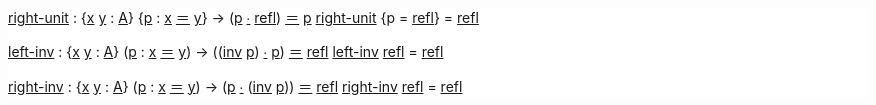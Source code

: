   <a id="3074" href="foundation-core.identity-types.html#3074" class="Function">right-unit</a> <a id="3085" class="Symbol">:</a> <a id="3087" class="Symbol">{</a><a id="3088" href="foundation-core.identity-types.html#3088" class="Bound">x</a> <a id="3090" href="foundation-core.identity-types.html#3090" class="Bound">y</a> <a id="3092" class="Symbol">:</a> <a id="3094" href="foundation-core.identity-types.html#2851" class="Bound">A</a><a id="3095" class="Symbol">}</a> <a id="3097" class="Symbol">{</a><a id="3098" href="foundation-core.identity-types.html#3098" class="Bound">p</a> <a id="3100" class="Symbol">:</a> <a id="3102" href="foundation-core.identity-types.html#3088" class="Bound">x</a> <a id="3104" href="foundation-core.identity-types.html#1865" class="Function Operator">＝</a> <a id="3106" href="foundation-core.identity-types.html#3090" class="Bound">y</a><a id="3107" class="Symbol">}</a> <a id="3109" class="Symbol">→</a> <a id="3111" class="Symbol">(</a><a id="3112" href="foundation-core.identity-types.html#3098" class="Bound">p</a> <a id="3114" href="foundation-core.identity-types.html#2425" class="Function Operator">∙</a> <a id="3116" href="foundation-core.identity-types.html#1820" class="InductiveConstructor">refl</a><a id="3120" class="Symbol">)</a> <a id="3122" href="foundation-core.identity-types.html#1865" class="Function Operator">＝</a> <a id="3124" href="foundation-core.identity-types.html#3098" class="Bound">p</a>
  <a id="3128" href="foundation-core.identity-types.html#3074" class="Function">right-unit</a> <a id="3139" class="Symbol">{</a><a id="3140" class="Argument">p</a> <a id="3142" class="Symbol">=</a> <a id="3144" href="foundation-core.identity-types.html#1820" class="InductiveConstructor">refl</a><a id="3148" class="Symbol">}</a> <a id="3150" class="Symbol">=</a> <a id="3152" href="foundation-core.identity-types.html#1820" class="InductiveConstructor">refl</a>
  
  <a id="3162" href="foundation-core.identity-types.html#3162" class="Function">left-inv</a> <a id="3171" class="Symbol">:</a> <a id="3173" class="Symbol">{</a><a id="3174" href="foundation-core.identity-types.html#3174" class="Bound">x</a> <a id="3176" href="foundation-core.identity-types.html#3176" class="Bound">y</a> <a id="3178" class="Symbol">:</a> <a id="3180" href="foundation-core.identity-types.html#2851" class="Bound">A</a><a id="3181" class="Symbol">}</a> <a id="3183" class="Symbol">(</a><a id="3184" href="foundation-core.identity-types.html#3184" class="Bound">p</a> <a id="3186" class="Symbol">:</a> <a id="3188" href="foundation-core.identity-types.html#3174" class="Bound">x</a> <a id="3190" href="foundation-core.identity-types.html#1865" class="Function Operator">＝</a> <a id="3192" href="foundation-core.identity-types.html#3176" class="Bound">y</a><a id="3193" class="Symbol">)</a> <a id="3195" class="Symbol">→</a> <a id="3197" class="Symbol">((</a><a id="3199" href="foundation-core.identity-types.html#2729" class="Function">inv</a> <a id="3203" href="foundation-core.identity-types.html#3184" class="Bound">p</a><a id="3204" class="Symbol">)</a> <a id="3206" href="foundation-core.identity-types.html#2425" class="Function Operator">∙</a> <a id="3208" href="foundation-core.identity-types.html#3184" class="Bound">p</a><a id="3209" class="Symbol">)</a> <a id="3211" href="foundation-core.identity-types.html#1865" class="Function Operator">＝</a> <a id="3213" href="foundation-core.identity-types.html#1820" class="InductiveConstructor">refl</a>
  <a id="3220" href="foundation-core.identity-types.html#3162" class="Function">left-inv</a> <a id="3229" href="foundation-core.identity-types.html#1820" class="InductiveConstructor">refl</a> <a id="3234" class="Symbol">=</a> <a id="3236" href="foundation-core.identity-types.html#1820" class="InductiveConstructor">refl</a>
  
  <a id="3246" href="foundation-core.identity-types.html#3246" class="Function">right-inv</a> <a id="3256" class="Symbol">:</a> <a id="3258" class="Symbol">{</a><a id="3259" href="foundation-core.identity-types.html#3259" class="Bound">x</a> <a id="3261" href="foundation-core.identity-types.html#3261" class="Bound">y</a> <a id="3263" class="Symbol">:</a> <a id="3265" href="foundation-core.identity-types.html#2851" class="Bound">A</a><a id="3266" class="Symbol">}</a> <a id="3268" class="Symbol">(</a><a id="3269" href="foundation-core.identity-types.html#3269" class="Bound">p</a> <a id="3271" class="Symbol">:</a> <a id="3273" href="foundation-core.identity-types.html#3259" class="Bound">x</a> <a id="3275" href="foundation-core.identity-types.html#1865" class="Function Operator">＝</a> <a id="3277" href="foundation-core.identity-types.html#3261" class="Bound">y</a><a id="3278" class="Symbol">)</a> <a id="3280" class="Symbol">→</a> <a id="3282" class="Symbol">(</a><a id="3283" href="foundation-core.identity-types.html#3269" class="Bound">p</a> <a id="3285" href="foundation-core.identity-types.html#2425" class="Function Operator">∙</a> <a id="3287" class="Symbol">(</a><a id="3288" href="foundation-core.identity-types.html#2729" class="Function">inv</a> <a id="3292" href="foundation-core.identity-types.html#3269" class="Bound">p</a><a id="3293" class="Symbol">))</a> <a id="3296" href="foundation-core.identity-types.html#1865" class="Function Operator">＝</a> <a id="3298" href="foundation-core.identity-types.html#1820" class="InductiveConstructor">refl</a>
  <a id="3305" href="foundation-core.identity-types.html#3246" class="Function">right-inv</a> <a id="3315" href="foundation-core.identity-types.html#1820" class="InductiveConstructor">refl</a> <a id="3320" class="Symbol">=</a> <a id="3322" href="foundation-core.identity-types.html#1820" class="InductiveConstructor">refl</a>
  